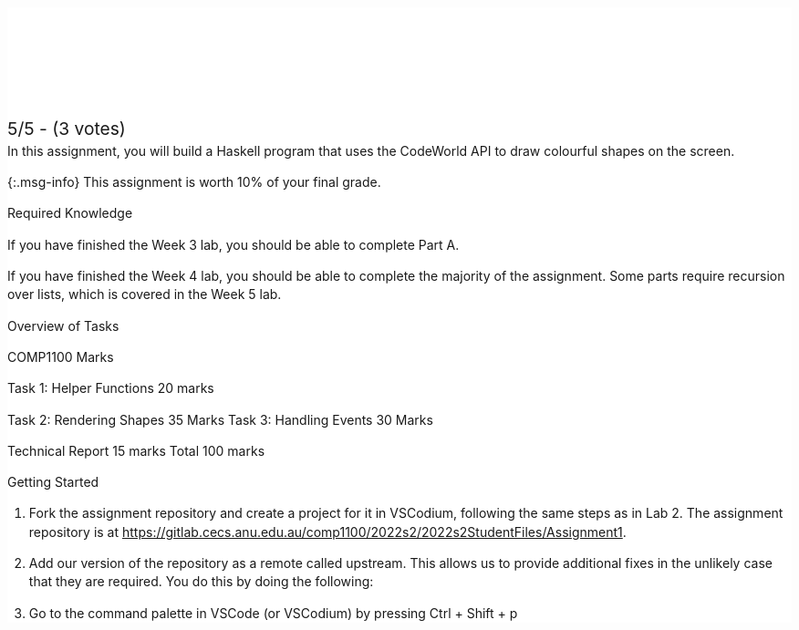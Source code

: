 
<div class="kksr-icon" style="width: 24px; height: 24px;"></div>
        </div>
            <div class="kksr-star" style="padding-right: 4px">


<div class="kksr-icon" style="width: 24px; height: 24px;"></div>
        </div>
            <div class="kksr-star" style="padding-right: 4px">


<div class="kksr-icon" style="width: 24px; height: 24px;"></div>
        </div>
            <div class="kksr-star" style="padding-right: 4px">


<div class="kksr-icon" style="width: 24px; height: 24px;"></div>
        </div>
            <div class="kksr-star" style="padding-right: 4px">


<div class="kksr-icon" style="width: 24px; height: 24px;"></div>
        </div>
    </div>
</div>


<div class="kksr-legend" style="font-size: 19.2px;">
            5/5 - (3 votes)    </div>
    </div>
In this assignment, you will build a Haskell program that uses the CodeWorld API to draw colourful shapes on the screen.

{:.msg-info} This assignment is worth 10% of your final grade.

Required Knowledge

If you have finished the Week 3 lab, you should be able to complete Part A.

If you have finished the Week 4 lab, you should be able to complete the majority of the assignment. Some parts require recursion over lists, which is covered in the Week 5 lab.

Overview of Tasks

COMP1100 Marks

Task 1: Helper Functions 20 marks

Task 2: Rendering Shapes 35 Marks Task 3: Handling Events 30 Marks

Technical Report 15 marks Total 100 marks

Getting Started

1. Fork the assignment repository and create a project for it in VSCodium, following the same steps as in Lab 2. The assignment repository is at https://gitlab.cecs.anu.edu.au/comp1100/2022s2/2022s2StudentFiles/Assignment1.

2. Add our version of the repository as a remote called upstream. This allows us to provide additional fixes in the unlikely case that they are required. You do this by doing the following:

3. Go to the command palette in VSCode (or VSCodium) by pressing Ctrl + Shift + p
